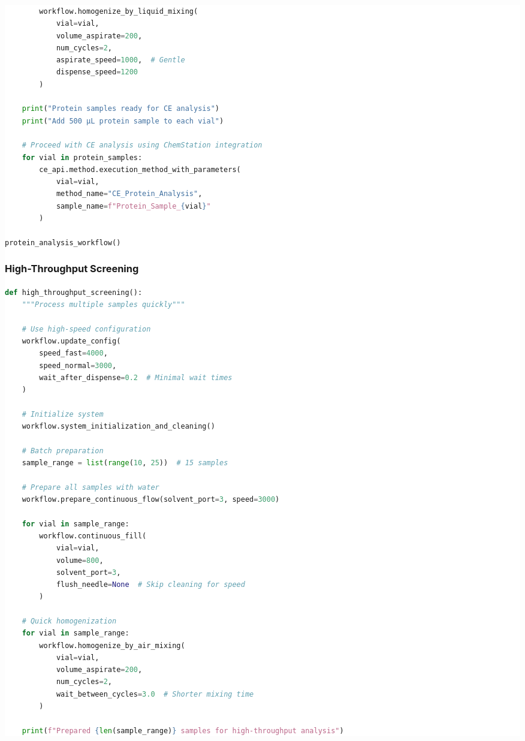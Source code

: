 ```python
        workflow.homogenize_by_liquid_mixing(
            vial=vial,
            volume_aspirate=200,
            num_cycles=2,
            aspirate_speed=1000,  # Gentle
            dispense_speed=1200
        )
    
    print("Protein samples ready for CE analysis")
    print("Add 500 µL protein sample to each vial")
    
    # Proceed with CE analysis using ChemStation integration
    for vial in protein_samples:
        ce_api.method.execution_method_with_parameters(
            vial=vial,
            method_name="CE_Protein_Analysis",
            sample_name=f"Protein_Sample_{vial}"
        )

protein_analysis_workflow()
```

### High-Throughput Screening

```python
def high_throughput_screening():
    """Process multiple samples quickly"""
    
    # Use high-speed configuration
    workflow.update_config(
        speed_fast=4000,
        speed_normal=3000,
        wait_after_dispense=0.2  # Minimal wait times
    )
    
    # Initialize system
    workflow.system_initialization_and_cleaning()
    
    # Batch preparation
    sample_range = list(range(10, 25))  # 15 samples
    
    # Prepare all samples with water
    workflow.prepare_continuous_flow(solvent_port=3, speed=3000)
    
    for vial in sample_range:
        workflow.continuous_fill(
            vial=vial,
            volume=800,
            solvent_port=3,
            flush_needle=None  # Skip cleaning for speed
        )
    
    # Quick homogenization
    for vial in sample_range:
        workflow.homogenize_by_air_mixing(
            vial=vial,
            volume_aspirate=200,
            num_cycles=2,
            wait_between_cycles=3.0  # Shorter mixing time
        )
    
    print(f"Prepared {len(sample_range)} samples for high-throughput analysis")

```